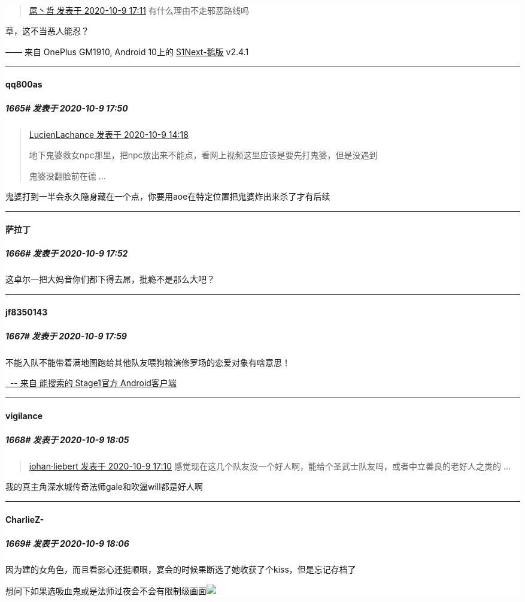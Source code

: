 <blockquote><a href="httphttps://bbs.saraba1st.com/2b/forum.php?mod=redirect&amp;goto=findpost&amp;pid=48999643&amp;ptid=1914598" target="_blank">屌丶哲 发表于 2020-10-9 17:11</a>
有什么理由不走邪恶路线吗</blockquote>
草，这不当恶人能忍？

—— 来自 OnePlus GM1910, Android 10上的 [S1Next-鹅版](https://github.com/ykrank/S1-Next/releases) v2.4.1

*****

####  qq800as  
##### 1665#       发表于 2020-10-9 17:50

<blockquote><a href="httphttps://bbs.saraba1st.com/2b/forum.php?mod=redirect&amp;goto=findpost&amp;pid=48997685&amp;ptid=1914598" target="_blank">LucienLachance 发表于 2020-10-9 14:18</a>

地下鬼婆救女npc那里，把npc放出来不能点，看网上视频这里应该是要先打鬼婆，但是没遇到

鬼婆没翻脸前在德 ...</blockquote>
鬼婆打到一半会永久隐身藏在一个点，你要用aoe在特定位置把鬼婆炸出来杀了才有后续

*****

####  萨拉丁  
##### 1666#       发表于 2020-10-9 17:52

这卓尔一把大妈音你们都下得去屌，批瘾不是那么大吧？

*****

####  jf8350143  
##### 1667#       发表于 2020-10-9 17:59

不能入队不能带着满地图跑给其他队友喂狗粮演修罗场的恋爱对象有啥意思！

[  -- 来自 能搜索的 Stage1官方 Android客户端](https://www.coolapk.com/apk/140634)

*****

####  vigilance  
##### 1668#       发表于 2020-10-9 18:05

<blockquote><a href="httphttps://bbs.saraba1st.com/2b/forum.php?mod=redirect&amp;goto=findpost&amp;pid=48999632&amp;ptid=1914598" target="_blank">johan·liebert 发表于 2020-10-9 17:10</a>
感觉现在这几个队友没一个好人啊，能给个圣武士队友吗，或者中立善良的老好人之类的 ...</blockquote>
我的真主角深水城传奇法师gale和吹逼will都是好人啊

*****

####  CharlieZ-  
##### 1669#       发表于 2020-10-9 18:06

因为建的女角色，而且看影心还挺顺眼，宴会的时候果断选了她收获了个kiss，但是忘记存档了

想问下如果选吸血鬼或是法师过夜会不会有限制级画面<img src="https://static.saraba1st.com/image/smiley/face2017/074.png" referrerpolicy="no-referrer">
